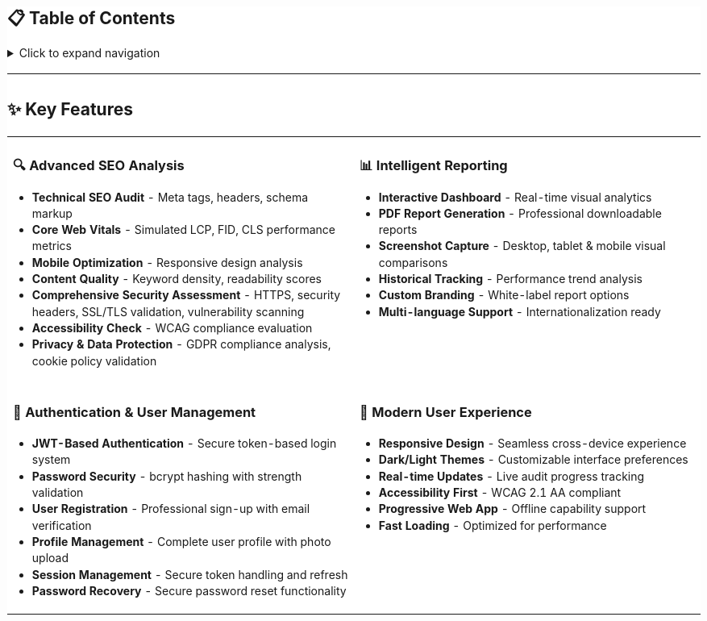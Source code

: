 
## 📋 **Table of Contents**

<details><summary>Click to expand navigation</summary></details>

---

## ✨ **Key Features**

<table>
<tr>
<td width="50%">

### 🔍 **Advanced SEO Analysis**
- **Technical SEO Audit** - Meta tags, headers, schema markup
- **Core Web Vitals** - Simulated LCP, FID, CLS performance metrics
- **Mobile Optimization** - Responsive design analysis
- **Content Quality** - Keyword density, readability scores
- **Comprehensive Security Assessment** - HTTPS, security headers, SSL/TLS validation, vulnerability scanning
- **Accessibility Check** - WCAG compliance evaluation
- **Privacy & Data Protection** - GDPR compliance analysis, cookie policy validation

</td>
<td width="50%">

### 📊 **Intelligent Reporting**
- **Interactive Dashboard** - Real-time visual analytics
- **PDF Report Generation** - Professional downloadable reports
- **Screenshot Capture** - Desktop, tablet & mobile visual comparisons
- **Historical Tracking** - Performance trend analysis
- **Custom Branding** - White-label report options
- **Multi-language Support** - Internationalization ready

</td>
</tr>
<tr>
<td width="50%">

### 🔐 **Authentication & User Management**
- **JWT-Based Authentication** - Secure token-based login system
- **Password Security** - bcrypt hashing with strength validation
- **User Registration** - Professional sign-up with email verification
- **Profile Management** - Complete user profile with photo upload
- **Session Management** - Secure token handling and refresh
- **Password Recovery** - Secure password reset functionality

</td>
<td width="50%">

### 🎨 **Modern User Experience**
- **Responsive Design** - Seamless cross-device experience
- **Dark/Light Themes** - Customizable interface preferences
- **Real-time Updates** - Live audit progress tracking
- **Accessibility First** - WCAG 2.1 AA compliant
- **Progressive Web App** - Offline capability support
- **Fast Loading** - Optimized for performance
